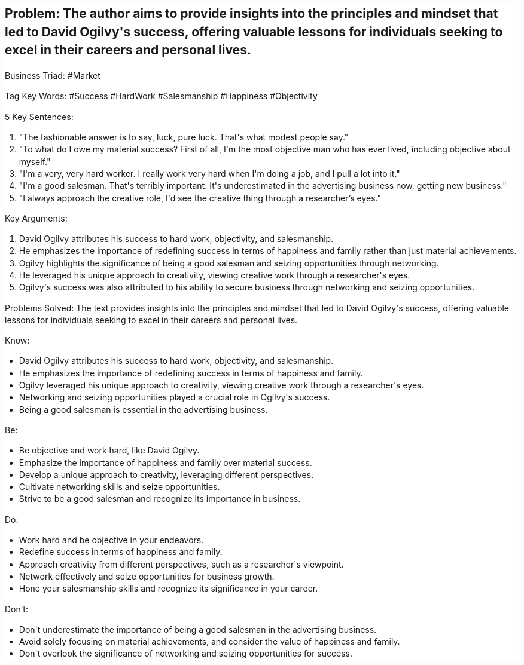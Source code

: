 ## Problem: The author aims to provide insights into the principles and mindset that led to David Ogilvy's success, offering valuable lessons for individuals seeking to excel in their careers and personal lives.

Business Triad: #Market

Tag Key Words: #Success #HardWork #Salesmanship #Happiness #Objectivity

5 Key Sentences:
1. "The fashionable answer is to say, luck, pure luck. That's what modest people say."
2. "To what do I owe my material success? First of all, I'm the most objective man who has ever lived, including objective about myself."
3. "I'm a very, very hard worker. I really work very hard when I'm doing a job, and I pull a lot into it."
4. "I'm a good salesman. That's terribly important. It's underestimated in the advertising business now, getting new business."
5. "I always approach the creative role, I'd see the creative thing through a researcher’s eyes."

Key Arguments:
1. David Ogilvy attributes his success to hard work, objectivity, and salesmanship.
2. He emphasizes the importance of redefining success in terms of happiness and family rather than just material achievements.
3. Ogilvy highlights the significance of being a good salesman and seizing opportunities through networking.
4. He leveraged his unique approach to creativity, viewing creative work through a researcher's eyes.
5. Ogilvy's success was also attributed to his ability to secure business through networking and seizing opportunities.

Problems Solved: The text provides insights into the principles and mindset that led to David Ogilvy's success, offering valuable lessons for individuals seeking to excel in their careers and personal lives.

Know:
- David Ogilvy attributes his success to hard work, objectivity, and salesmanship.
- He emphasizes the importance of redefining success in terms of happiness and family.
- Ogilvy leveraged his unique approach to creativity, viewing creative work through a researcher's eyes.
- Networking and seizing opportunities played a crucial role in Ogilvy's success.
- Being a good salesman is essential in the advertising business.

Be:
- Be objective and work hard, like David Ogilvy.
- Emphasize the importance of happiness and family over material success.
- Develop a unique approach to creativity, leveraging different perspectives.
- Cultivate networking skills and seize opportunities.
- Strive to be a good salesman and recognize its importance in business.

Do:
- Work hard and be objective in your endeavors.
- Redefine success in terms of happiness and family.
- Approach creativity from different perspectives, such as a researcher's viewpoint.
- Network effectively and seize opportunities for business growth.
- Hone your salesmanship skills and recognize its significance in your career.

Don’t:
- Don't underestimate the importance of being a good salesman in the advertising business.
- Avoid solely focusing on material achievements, and consider the value of happiness and family.
- Don't overlook the significance of networking and seizing opportunities for success.

